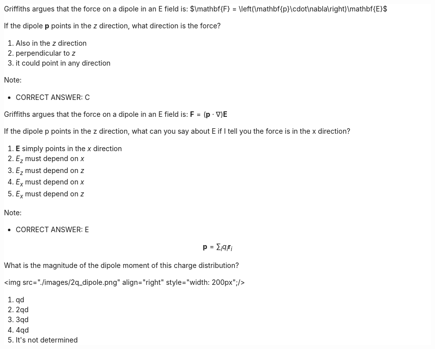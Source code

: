 </section>


<section data-markdown>
Griffiths argues that the force on a dipole in an E field is:  $\mathbf{F} = \left(\mathbf{p}\cdot\nabla\right)\mathbf{E}$

If the dipole $\mathbf{p}$ points in the $z$ direction, what direction is the force?

1. Also in the $z$ direction
2. perpendicular to $z$
3. it could point in any direction

Note:
* CORRECT ANSWER: C


</section>

<section data-markdown>

Griffiths argues that the force on a dipole in an E field is:  $\mathbf{F} = \left(\mathbf{p}\cdot\nabla\right)\mathbf{E}$

If the dipole p points in the z direction, what can you say about E if I tell you the force is in the x direction?

1. $\mathbf{E}$ simply points in the $x$ direction
2. $E_z$ must depend on $x$
3. $E_z$ must depend on $z$
4. $E_x$ must depend on $x$
5. $E_x$ must depend on $z$

Note:
* CORRECT ANSWER: E

</section>

<section data-markdown>

$$\mathbf{p} = \sum_i q_i \mathbf{r}_i$$

What is the magnitude of the dipole moment of this charge distribution?

<img src="./images/2q_dipole.png" align="right" style="width: 200px";/>


1. qd
2. 2qd
3. 3qd
4. 4qd
5. It's not determined
